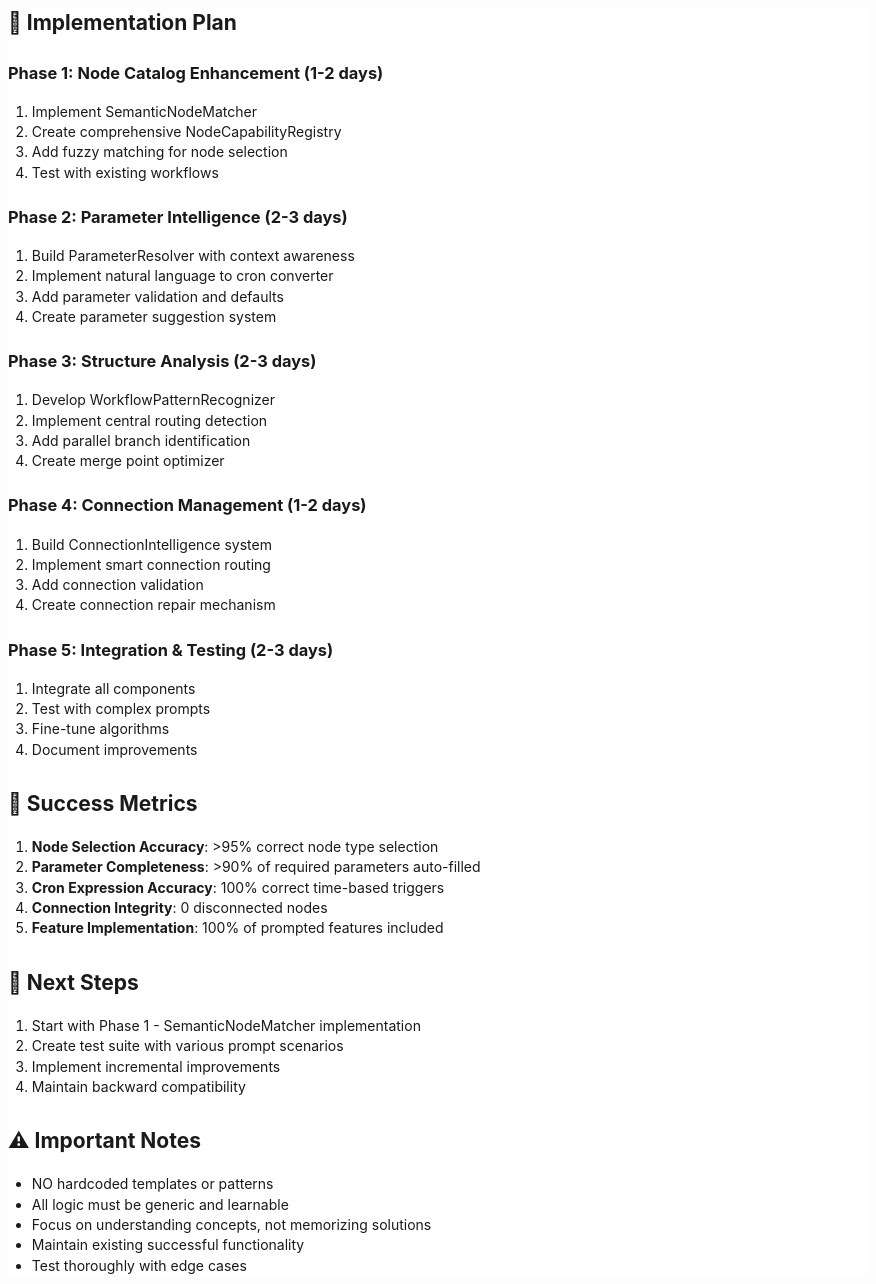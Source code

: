 ## 📝 Implementation Plan

### Phase 1: Node Catalog Enhancement (1-2 days)
1. Implement SemanticNodeMatcher
2. Create comprehensive NodeCapabilityRegistry
3. Add fuzzy matching for node selection
4. Test with existing workflows

### Phase 2: Parameter Intelligence (2-3 days)
1. Build ParameterResolver with context awareness
2. Implement natural language to cron converter
3. Add parameter validation and defaults
4. Create parameter suggestion system

### Phase 3: Structure Analysis (2-3 days)
1. Develop WorkflowPatternRecognizer
2. Implement central routing detection
3. Add parallel branch identification
4. Create merge point optimizer

### Phase 4: Connection Management (1-2 days)
1. Build ConnectionIntelligence system
2. Implement smart connection routing
3. Add connection validation
4. Create connection repair mechanism

### Phase 5: Integration & Testing (2-3 days)
1. Integrate all components
2. Test with complex prompts
3. Fine-tune algorithms
4. Document improvements

## 🎯 Success Metrics

1. **Node Selection Accuracy**: >95% correct node type selection
2. **Parameter Completeness**: >90% of required parameters auto-filled
3. **Cron Expression Accuracy**: 100% correct time-based triggers
4. **Connection Integrity**: 0 disconnected nodes
5. **Feature Implementation**: 100% of prompted features included

## 🚀 Next Steps

1. Start with Phase 1 - SemanticNodeMatcher implementation
2. Create test suite with various prompt scenarios
3. Implement incremental improvements
4. Maintain backward compatibility

## ⚠️ Important Notes

- NO hardcoded templates or patterns
- All logic must be generic and learnable
- Focus on understanding concepts, not memorizing solutions
- Maintain existing successful functionality
- Test thoroughly with edge cases